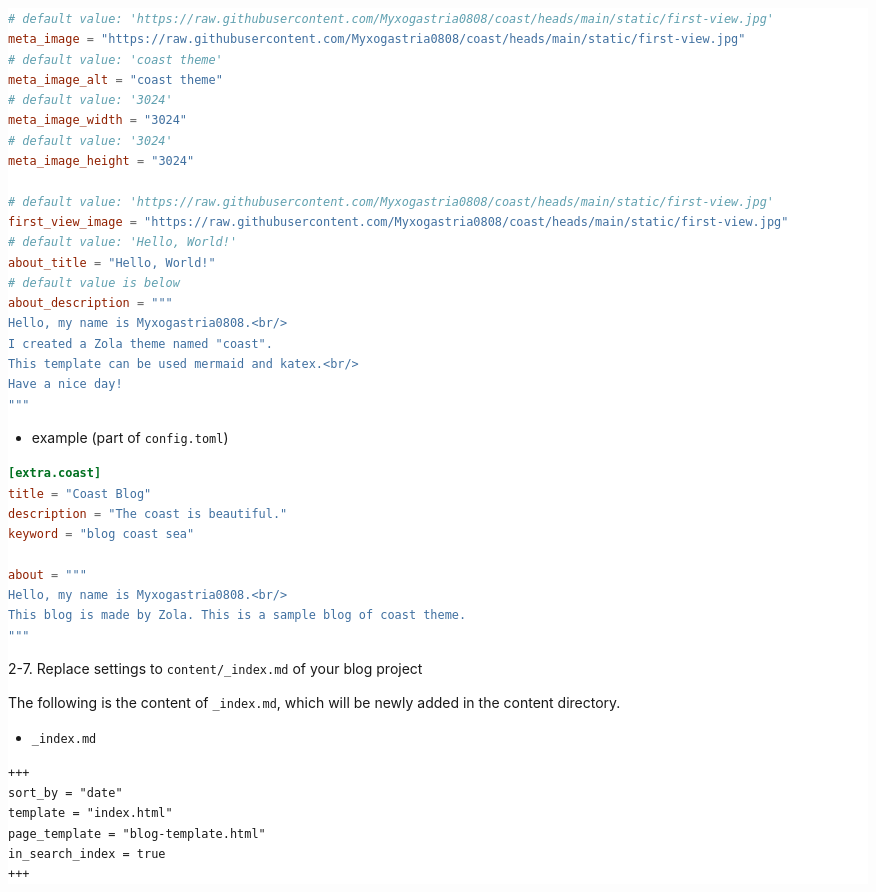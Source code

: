 ```toml
# default value: 'https://raw.githubusercontent.com/Myxogastria0808/coast/heads/main/static/first-view.jpg'
meta_image = "https://raw.githubusercontent.com/Myxogastria0808/coast/heads/main/static/first-view.jpg"
# default value: 'coast theme'
meta_image_alt = "coast theme"
# default value: '3024'
meta_image_width = "3024"
# default value: '3024'
meta_image_height = "3024"

# default value: 'https://raw.githubusercontent.com/Myxogastria0808/coast/heads/main/static/first-view.jpg'
first_view_image = "https://raw.githubusercontent.com/Myxogastria0808/coast/heads/main/static/first-view.jpg"
# default value: 'Hello, World!'
about_title = "Hello, World!"
# default value is below
about_description = """
Hello, my name is Myxogastria0808.<br/>
I created a Zola theme named "coast".
This template can be used mermaid and katex.<br/>
Have a nice day!
"""
```

- example (part of `config.toml`)

```toml
[extra.coast]
title = "Coast Blog"
description = "The coast is beautiful."
keyword = "blog coast sea"

about = """
Hello, my name is Myxogastria0808.<br/>
This blog is made by Zola. This is a sample blog of coast theme.
"""
```

2-7. Replace settings to `content/_index.md` of your blog project

The following is the content of `_index.md`, which will be newly added in the content directory.

- `_index.md`

```md
+++
sort_by = "date"
template = "index.html"
page_template = "blog-template.html"
in_search_index = true
+++

```

